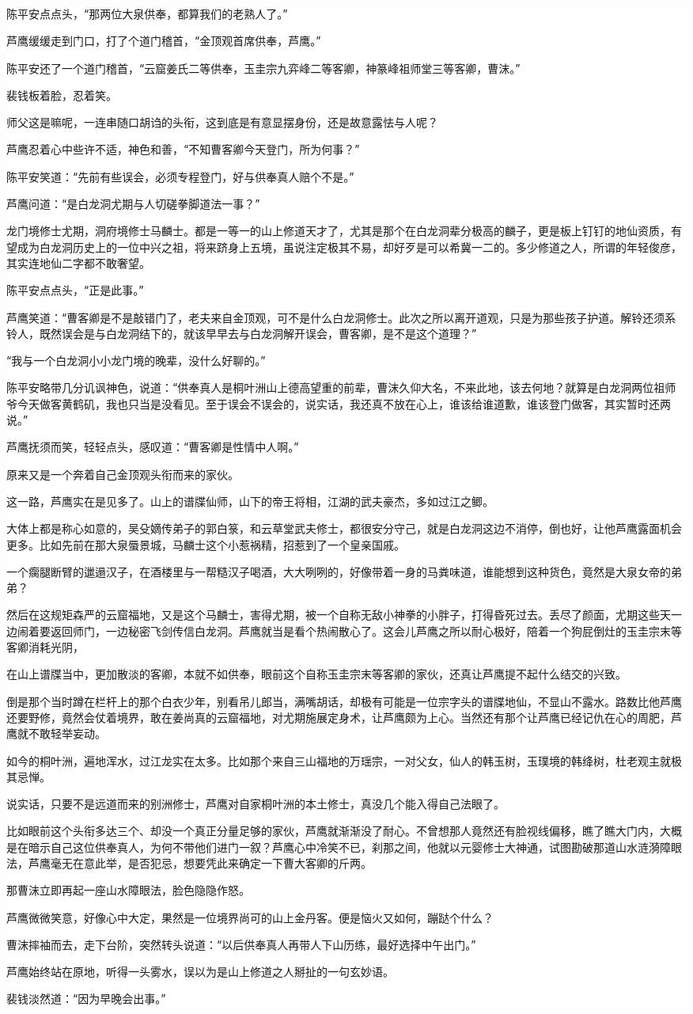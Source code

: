    陈平安点点头，“那两位大泉供奉，都算我们的老熟人了。”

   芦鹰缓缓走到门口，打了个道门稽首，“金顶观首席供奉，芦鹰。”

   陈平安还了一个道门稽首，“云窟姜氏二等供奉，玉圭宗九弈峰二等客卿，神篆峰祖师堂三等客卿，曹沫。”

   裴钱板着脸，忍着笑。

   师父这是嘛呢，一连串随口胡诌的头衔，这到底是有意显摆身份，还是故意露怯与人呢？

   芦鹰忍着心中些许不适，神色和善，“不知曹客卿今天登门，所为何事？”

   陈平安笑道：“先前有些误会，必须专程登门，好与供奉真人赔个不是。”

   芦鹰问道：“是白龙洞尤期与人切磋拳脚道法一事？”

   龙门境修士尤期，洞府境修士马麟士。都是一等一的山上修道天才了，尤其是那个在白龙洞辈分极高的麟子，更是板上钉钉的地仙资质，有望成为白龙洞历史上的一位中兴之祖，将来跻身上五境，虽说注定极其不易，却好歹是可以希冀一二的。多少修道之人，所谓的年轻俊彦，其实连地仙二字都不敢奢望。

   陈平安点点头，“正是此事。”

   芦鹰笑道：“曹客卿是不是敲错门了，老夫来自金顶观，可不是什么白龙洞修士。此次之所以离开道观，只是为那些孩子护道。解铃还须系铃人，既然误会是与白龙洞结下的，就该早早去与白龙洞解开误会，曹客卿，是不是这个道理？”

   “我与一个白龙洞小小龙门境的晚辈，没什么好聊的。”

   陈平安略带几分讥讽神色，说道：“供奉真人是桐叶洲山上德高望重的前辈，曹沫久仰大名，不来此地，该去何地？就算是白龙洞两位祖师爷今天做客黄鹤矶，我也只当是没看见。至于误会不误会的，说实话，我还真不放在心上，谁该给谁道歉，谁该登门做客，其实暂时还两说。”

   芦鹰抚须而笑，轻轻点头，感叹道：“曹客卿是性情中人啊。”

   原来又是一个奔着自己金顶观头衔而来的家伙。

   这一路，芦鹰实在是见多了。山上的谱牒仙师，山下的帝王将相，江湖的武夫豪杰，多如过江之鲫。

   大体上都是称心如意的，吴殳嫡传弟子的郭白箓，和云草堂武夫修士，都很安分守己，就是白龙洞这边不消停，倒也好，让他芦鹰露面机会更多。比如先前在那大泉蜃景城，马麟士这个小惹祸精，招惹到了一个皇亲国戚。

   一个瘸腿断臂的邋遢汉子，在酒楼里与一帮糙汉子喝酒，大大咧咧的，好像带着一身的马粪味道，谁能想到这种货色，竟然是大泉女帝的弟弟？

   然后在这规矩森严的云窟福地，又是这个马麟士，害得尤期，被一个自称无敌小神拳的小胖子，打得昏死过去。丢尽了颜面，尤期这些天一边闹着要返回师门，一边秘密飞剑传信白龙洞。芦鹰就当是看个热闹散心了。这会儿芦鹰之所以耐心极好，陪着一个狗屁倒灶的玉圭宗末等客卿消耗光阴，

   在山上谱牒当中，更加散淡的客卿，本就不如供奉，眼前这个自称玉圭宗末等客卿的家伙，还真让芦鹰提不起什么结交的兴致。

   倒是那个当时蹲在栏杆上的那个白衣少年，别看吊儿郎当，满嘴胡话，却极有可能是一位宗字头的谱牒地仙，不显山不露水。路数比他芦鹰还要野修，竟然会仗着境界，敢在姜尚真的云窟福地，对尤期施展定身术，让芦鹰颇为上心。当然还有那个让芦鹰已经记仇在心的周肥，芦鹰就不敢轻举妄动。

   如今的桐叶洲，遍地浑水，过江龙实在太多。比如那个来自三山福地的万瑶宗，一对父女，仙人的韩玉树，玉璞境的韩绛树，杜老观主就极其忌惮。

   说实话，只要不是远道而来的别洲修士，芦鹰对自家桐叶洲的本土修士，真没几个能入得自己法眼了。

   比如眼前这个头衔多达三个、却没一个真正分量足够的家伙，芦鹰就渐渐没了耐心。不曾想那人竟然还有脸视线偏移，瞧了瞧大门内，大概是在暗示自己这位供奉真人，为何不带他们进门一叙？芦鹰心中冷笑不已，刹那之间，他就以元婴修士大神通，试图勘破那道山水涟漪障眼法，芦鹰毫无在意此举，是否犯忌，想要凭此来确定一下曹大客卿的斤两。

   那曹沫立即再起一座山水障眼法，脸色隐隐作怒。

   芦鹰微微笑意，好像心中大定，果然是一位境界尚可的山上金丹客。便是恼火又如何，蹦跶个什么？

   曹沫摔袖而去，走下台阶，突然转头说道：“以后供奉真人再带人下山历练，最好选择中午出门。”

   芦鹰始终站在原地，听得一头雾水，误以为是山上修道之人掰扯的一句玄妙语。

   裴钱淡然道：“因为早晚会出事。”
